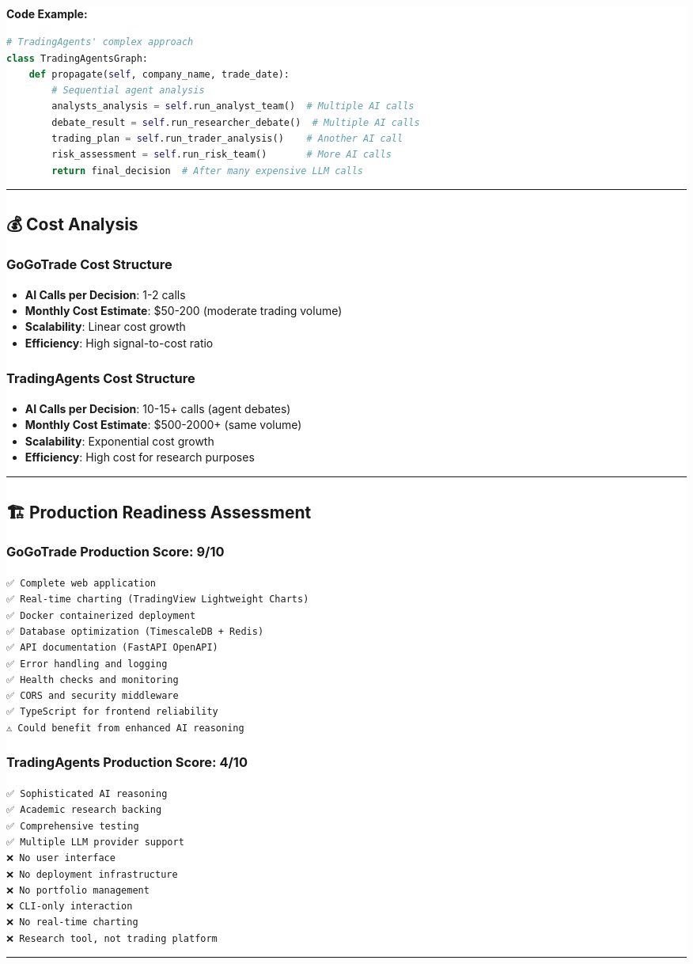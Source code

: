 **Code Example:**
```python
# TradingAgents' complex approach
class TradingAgentsGraph:
    def propagate(self, company_name, trade_date):
        # Sequential agent analysis
        analysts_analysis = self.run_analyst_team()  # Multiple AI calls
        debate_result = self.run_researcher_debate()  # Multiple AI calls
        trading_plan = self.run_trader_analysis()    # Another AI call
        risk_assessment = self.run_risk_team()       # More AI calls
        return final_decision  # After many expensive LLM calls
```

---

## 💰 Cost Analysis

### GoGoTrade Cost Structure
- **AI Calls per Decision**: 1-2 calls
- **Monthly Cost Estimate**: $50-200 (moderate trading volume)
- **Scalability**: Linear cost growth
- **Efficiency**: High signal-to-cost ratio

### TradingAgents Cost Structure
- **AI Calls per Decision**: 10-15+ calls (agent debates)
- **Monthly Cost Estimate**: $500-2000+ (same volume)
- **Scalability**: Exponential cost growth
- **Efficiency**: High cost for research purposes

---

## 🏗️ Production Readiness Assessment

### GoGoTrade Production Score: 9/10
```
✅ Complete web application
✅ Real-time charting (TradingView Lightweight Charts)
✅ Docker containerized deployment
✅ Database optimization (TimescaleDB + Redis)
✅ API documentation (FastAPI OpenAPI)
✅ Error handling and logging
✅ Health checks and monitoring
✅ CORS and security middleware
✅ TypeScript for frontend reliability
⚠️ Could benefit from enhanced AI reasoning
```

### TradingAgents Production Score: 4/10
```
✅ Sophisticated AI reasoning
✅ Academic research backing
✅ Comprehensive testing
✅ Multiple LLM provider support
❌ No user interface
❌ No deployment infrastructure
❌ No portfolio management
❌ CLI-only interaction
❌ No real-time charting
❌ Research tool, not trading platform
```

---
